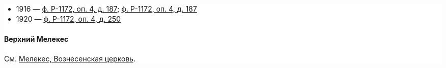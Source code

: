 - 1916 — [ф. Р-1172, оп. 4, д. 187](https://www.familysearch.org/ark:/61903/3:1:3QS7-89ZS-69CG-V); [ф. Р-1172, оп. 4, д. 187](https://www.familysearch.org/ark:/61903/3:1:3QS7-99ZS-89W2-D)
- 1920 — [ф. Р-1172, оп. 4, д. 250](https://www.familysearch.org/ark:/61903/3:1:3QS7-89ZS-CHSG)

#### Верхний Мелекес

См. [Мелекес, Вознесенская церковь](#Мелекес-Вознесенская-церковь).


